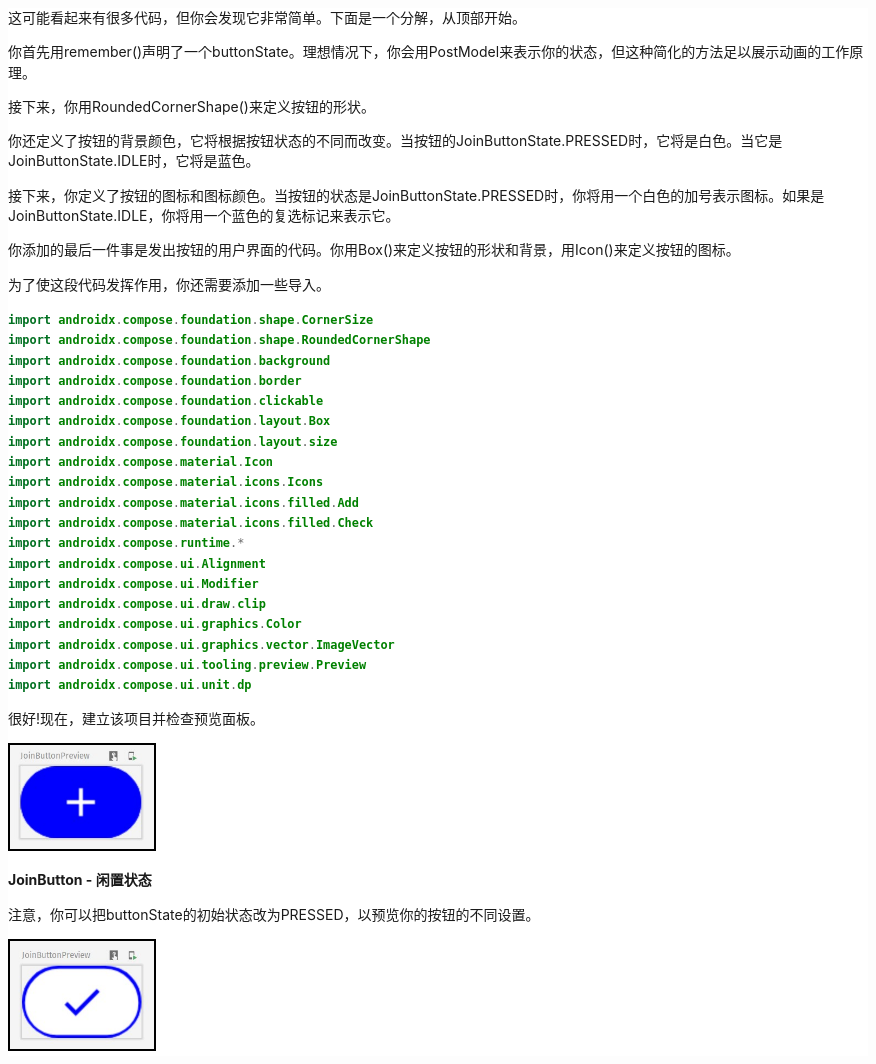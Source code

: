 

这可能看起来有很多代码，但你会发现它非常简单。下面是一个分解，从顶部开始。

你首先用remember()声明了一个buttonState。理想情况下，你会用PostModel来表示你的状态，但这种简化的方法足以展示动画的工作原理。

接下来，你用RoundedCornerShape()来定义按钮的形状。

你还定义了按钮的背景颜色，它将根据按钮状态的不同而改变。当按钮的JoinButtonState.PRESSED时，它将是白色。当它是JoinButtonState.IDLE时，它将是蓝色。

接下来，你定义了按钮的图标和图标颜色。当按钮的状态是JoinButtonState.PRESSED时，你将用一个白色的加号表示图标。如果是JoinButtonState.IDLE，你将用一个蓝色的复选标记来表示它。

你添加的最后一件事是发出按钮的用户界面的代码。你用Box()来定义按钮的形状和背景，用Icon()来定义按钮的图标。

为了使这段代码发挥作用，你还需要添加一些导入。

```kotlin
import androidx.compose.foundation.shape.CornerSize
import androidx.compose.foundation.shape.RoundedCornerShape
import androidx.compose.foundation.background
import androidx.compose.foundation.border
import androidx.compose.foundation.clickable
import androidx.compose.foundation.layout.Box
import androidx.compose.foundation.layout.size
import androidx.compose.material.Icon
import androidx.compose.material.icons.Icons
import androidx.compose.material.icons.filled.Add
import androidx.compose.material.icons.filled.Check
import androidx.compose.runtime.*
import androidx.compose.ui.Alignment
import androidx.compose.ui.Modifier
import androidx.compose.ui.draw.clip
import androidx.compose.ui.graphics.Color
import androidx.compose.ui.graphics.vector.ImageVector
import androidx.compose.ui.tooling.preview.Preview
import androidx.compose.ui.unit.dp
```



很好!现在，建立该项目并检查预览面板。

![img](./README.assets/wpsl2bNpt.png)

**JoinButton - 闲置状态**

注意，你可以把buttonState的初始状态改为PRESSED，以预览你的按钮的不同设置。

![img](./README.assets/wpsRcijIh.png)
